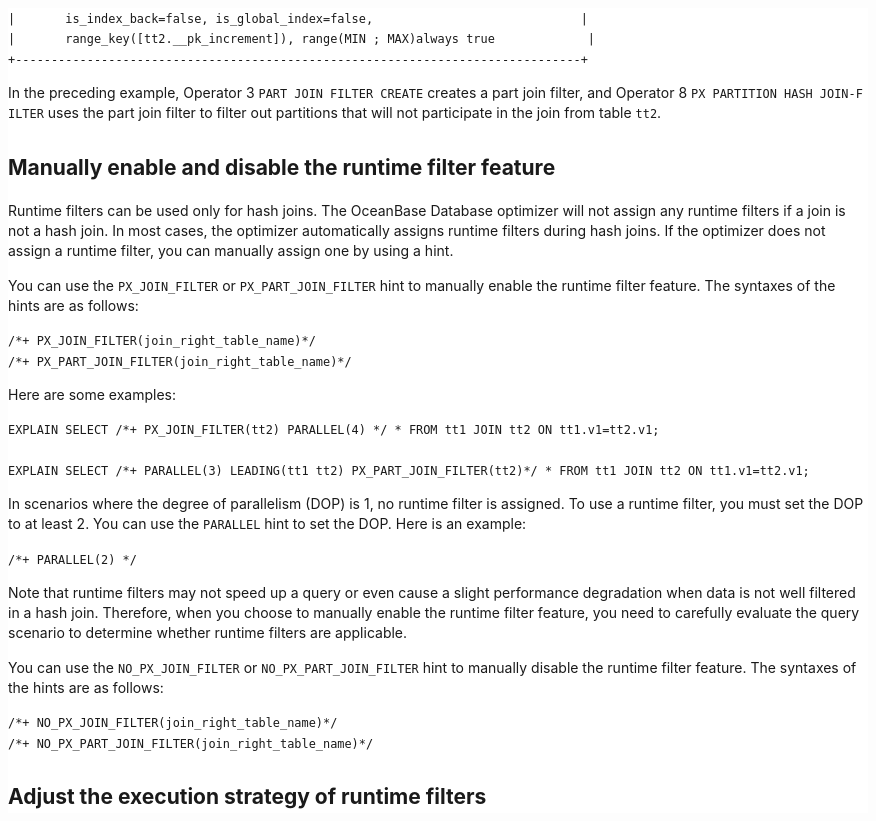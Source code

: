 ```shell
|       is_index_back=false, is_global_index=false,                             |
|       range_key([tt2.__pk_increment]), range(MIN ; MAX)always true             |
+-------------------------------------------------------------------------------+
```

In the preceding example, Operator 3 `PART JOIN FILTER CREATE` creates a part join filter, and Operator 8 `PX PARTITION HASH JOIN-FILTER` uses the part join filter to filter out partitions that will not participate in the join from table `tt2`.

## Manually enable and disable the runtime filter feature

Runtime filters can be used only for hash joins. The OceanBase Database optimizer will not assign any runtime filters if a join is not a hash join. In most cases, the optimizer automatically assigns runtime filters during hash joins. If the optimizer does not assign a runtime filter, you can manually assign one by using a hint.

You can use the `PX_JOIN_FILTER` or `PX_PART_JOIN_FILTER` hint to manually enable the runtime filter feature. The syntaxes of the hints are as follows:

```shell
/*+ PX_JOIN_FILTER(join_right_table_name)*/
/*+ PX_PART_JOIN_FILTER(join_right_table_name)*/
```

Here are some examples:

```shell
EXPLAIN SELECT /*+ PX_JOIN_FILTER(tt2) PARALLEL(4) */ * FROM tt1 JOIN tt2 ON tt1.v1=tt2.v1;

EXPLAIN SELECT /*+ PARALLEL(3) LEADING(tt1 tt2) PX_PART_JOIN_FILTER(tt2)*/ * FROM tt1 JOIN tt2 ON tt1.v1=tt2.v1;
```

In scenarios where the degree of parallelism (DOP) is 1, no runtime filter is assigned. To use a runtime filter, you must set the DOP to at least 2. You can use the `PARALLEL` hint to set the DOP. Here is an example:

```shell
/*+ PARALLEL(2) */
```

Note that runtime filters may not speed up a query or even cause a slight performance degradation when data is not well filtered in a hash join. Therefore, when you choose to manually enable the runtime filter feature, you need to carefully evaluate the query scenario to determine whether runtime filters are applicable.

You can use the `NO_PX_JOIN_FILTER` or `NO_PX_PART_JOIN_FILTER` hint to manually disable the runtime filter feature. The syntaxes of the hints are as follows:

```shell
/*+ NO_PX_JOIN_FILTER(join_right_table_name)*/
/*+ NO_PX_PART_JOIN_FILTER(join_right_table_name)*/
```


## Adjust the execution strategy of runtime filters
